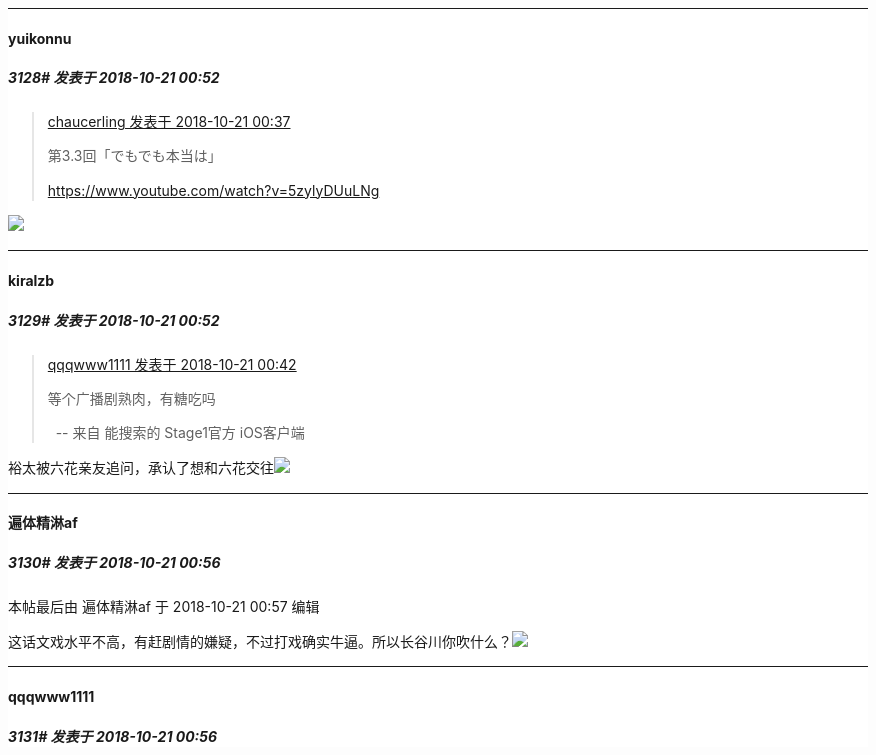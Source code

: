 

-----

####  yuikonnu  
##### 3128#       发表于 2018-10-21 00:52



<blockquote><a href="httphttps://bbs.saraba1st.com/2b/forum.php?mod=redirect&amp;goto=findpost&amp;pid=41328806&amp;ptid=1527697" target="_blank">chaucerling 发表于 2018-10-21 00:37</a>

第3.3回「でもでも本当は」

https://www.youtube.com/watch?v=5zylyDUuLNg</blockquote>
<img src="https://static.saraba1st.com/image/smiley/face2017/042.png" referrerpolicy="no-referrer">







-----

####  kiralzb  
##### 3129#       发表于 2018-10-21 00:52



<blockquote><a href="httphttps://bbs.saraba1st.com/2b/forum.php?mod=redirect&amp;goto=findpost&amp;pid=41328838&amp;ptid=1527697" target="_blank">qqqwww1111 发表于 2018-10-21 00:42</a>

等个广播剧熟肉，有糖吃吗


  -- 来自 能搜索的 Stage1官方 iOS客户端</blockquote>
裕太被六花亲友追问，承认了想和六花交往<img src="https://static.saraba1st.com/image/smiley/face2017/065.png" referrerpolicy="no-referrer">







-----

####  遍体精淋af  
##### 3130#       发表于 2018-10-21 00:56



 本帖最后由 遍体精淋af 于 2018-10-21 00:57 编辑 

这话文戏水平不高，有赶剧情的嫌疑，不过打戏确实牛逼。所以长谷川你吹什么？<img src="https://static.saraba1st.com/image/smiley/face2017/065.png" referrerpolicy="no-referrer">







-----

####  qqqwww1111  
##### 3131#       发表于 2018-10-21 00:56
